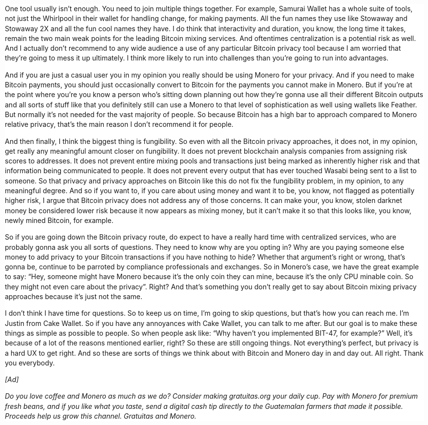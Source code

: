 One tool usually isn’t enough. You need to join multiple things together. For example, Samurai Wallet has a whole suite of tools, not just the Whirlpool in their wallet for handling change, for making payments. All the fun names they use like Stowaway and Stowaway 2X and all the fun cool names they have. I do think that interactivity and duration, you know, the long time it takes, remain the two main weak points for the leading Bitcoin mixing services. And oftentimes centralization is a potential risk as well. And I actually don’t recommend to any wide audience a use of any particular Bitcoin privacy tool because I am worried that they’re going to mess it up ultimately. I think more likely to run into challenges than you’re going to run into advantages.

And if you are just a casual user you in my opinion you really should be using Monero for your privacy. And if you need to make Bitcoin payments, you should just occasionally convert to Bitcoin for the payments you cannot make in Monero. But if you’re at the point where you’re you know a person who’s sitting down planning out how they’re gonna use all their different Bitcoin outputs and all sorts of stuff like that you definitely still can use a Monero to that level of sophistication as well using wallets like Feather. But normally it’s not needed for the vast majority of people. So because Bitcoin has a high bar to approach compared to Monero relative privacy, that’s the main reason I don’t recommend it for people.

And then finally, I think the biggest thing is fungibility. So even with all the Bitcoin privacy approaches, it does not, in my opinion, get really any meaningful amount closer on fungibility. It does not prevent blockchain analysis companies from assigning risk scores to addresses. It does not prevent entire mixing pools and transactions just being marked as inherently higher risk and that information being communicated to people. It does not prevent every output that has ever touched Wasabi being sent to a list to someone. So that privacy and privacy approaches on Bitcoin like this do not fix the fungibility problem, in my opinion, to any meaningful degree. And so if you want to, if you care about using money and want it to be, you know, not flagged as potentially higher risk, I argue that Bitcoin privacy does not address any of those concerns. It can make your, you know, stolen darknet money be considered lower risk because it now appears as mixing money, but it can’t make it so that this looks like, you know, newly mined Bitcoin, for example.

So if you are going down the Bitcoin privacy route, do expect to have a really hard time with centralized services, who are probably gonna ask you all sorts of questions. They need to know why are you opting in? Why are you paying someone else money to add privacy to your Bitcoin transactions if you have nothing to hide? Whether that argument’s right or wrong, that’s gonna be, continue to be parroted by compliance professionals and exchanges. So in Monero’s case, we have the great example to say: “Hey, someone might have Monero because it’s the only coin they can mine, because it’s the only CPU minable coin. So they might not even care about the privacy”. Right? And that’s something you don’t really get to say about Bitcoin mixing privacy approaches because it’s just not the same.

I don’t think I have time for questions. So to keep us on time, I’m going to skip questions, but that’s how you can reach me. I’m Justin from Cake Wallet. So if you have any annoyances with Cake Wallet, you can talk to me after. But our goal is to make these things as simple as possible to people. So when people ask like: “Why haven’t you implemented BIT-47, for example?” Well, it’s because of a lot of the reasons mentioned earlier, right? So these are still ongoing things. Not everything’s perfect, but privacy is a hard UX to get right. And so these are sorts of things we think about with Bitcoin and Monero day in and day out. All right. Thank you everybody.

_[Ad]_

_Do you love coffee and Monero as much as we do? Consider making gratuitas.org your daily cup. Pay with Monero for premium fresh beans, and if you like what you taste, send a digital cash tip directly to the Guatemalan farmers that made it possible. Proceeds help us grow this channel. Gratuitas and Monero._
